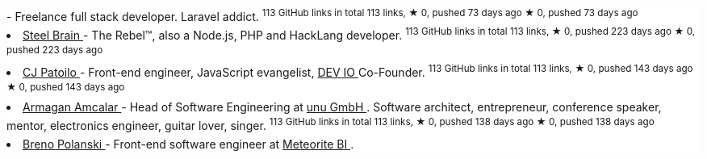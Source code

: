  </a>
  - Freelance full stack developer. Laravel addict.
  <sup>
   113 GitHub links in total 113 links, ★ 0, pushed 73 days ago
  </sup>
  <sup>
   &#9733 0, pushed 73 days ago
  </sup>
 </li>
 <li>
  <a href="https://github.com/steelbrain/ama">
   Steel Brain
  </a>
  - The Rebel™, also a Node.js, PHP and HackLang developer.
  <sup>
   113 GitHub links in total 113 links, ★ 0, pushed 223 days ago
  </sup>
  <sup>
   &#9733 0, pushed 223 days ago
  </sup>
 </li>
 <li>
  <a href="https://github.com/cjpatoilo/ama">
   CJ Patoilo
  </a>
  - Front-end engineer, JavaScript evangelist,
  <a href="https://github.com/deviofor">
   DEV IO
  </a>
  Co-Founder.
  <sup>
   113 GitHub links in total 113 links, ★ 0, pushed 143 days ago
  </sup>
  <sup>
   &#9733 0, pushed 143 days ago
  </sup>
 </li>
 <li>
  <a href="https://github.com/dashersw/ama">
   Armagan Amcalar
  </a>
  - Head of Software Engineering at
  <a href="http://unumotors.com">
   unu GmbH
  </a>
  . Software architect, entrepreneur, conference speaker, mentor, electronics engineer, guitar lover, singer.
  <sup>
   113 GitHub links in total 113 links, ★ 0, pushed 138 days ago
  </sup>
  <sup>
   &#9733 0, pushed 138 days ago
  </sup>
 </li>
 <li>
  <a href="https://github.com/brenopolanski/ama">
   Breno Polanski
  </a>
  - Front-end software engineer at
  <a href="http://www.meteorite.bi">
   Meteorite BI
  </a>
  .
  <sup>